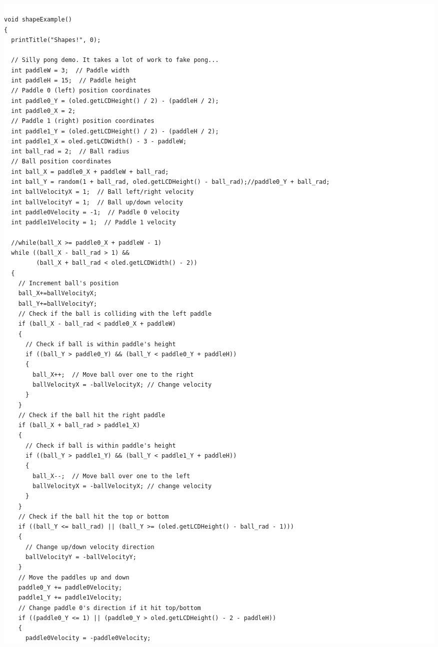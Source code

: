 ```

void shapeExample()
{
  printTitle("Shapes!", 0);

  // Silly pong demo. It takes a lot of work to fake pong...
  int paddleW = 3;  // Paddle width
  int paddleH = 15;  // Paddle height
  // Paddle 0 (left) position coordinates
  int paddle0_Y = (oled.getLCDHeight() / 2) - (paddleH / 2);
  int paddle0_X = 2;
  // Paddle 1 (right) position coordinates
  int paddle1_Y = (oled.getLCDHeight() / 2) - (paddleH / 2);
  int paddle1_X = oled.getLCDWidth() - 3 - paddleW;
  int ball_rad = 2;  // Ball radius
  // Ball position coordinates
  int ball_X = paddle0_X + paddleW + ball_rad;
  int ball_Y = random(1 + ball_rad, oled.getLCDHeight() - ball_rad);//paddle0_Y + ball_rad;
  int ballVelocityX = 1;  // Ball left/right velocity
  int ballVelocityY = 1;  // Ball up/down velocity
  int paddle0Velocity = -1;  // Paddle 0 velocity
  int paddle1Velocity = 1;  // Paddle 1 velocity

  //while(ball_X >= paddle0_X + paddleW - 1)
  while ((ball_X - ball_rad > 1) && 
         (ball_X + ball_rad < oled.getLCDWidth() - 2))
  {
    // Increment ball's position
    ball_X+=ballVelocityX;
    ball_Y+=ballVelocityY;
    // Check if the ball is colliding with the left paddle
    if (ball_X - ball_rad < paddle0_X + paddleW)
    {
      // Check if ball is within paddle's height
      if ((ball_Y > paddle0_Y) && (ball_Y < paddle0_Y + paddleH))
      {
        ball_X++;  // Move ball over one to the right
        ballVelocityX = -ballVelocityX; // Change velocity
      }
    }
    // Check if the ball hit the right paddle
    if (ball_X + ball_rad > paddle1_X)
    {
      // Check if ball is within paddle's height
      if ((ball_Y > paddle1_Y) && (ball_Y < paddle1_Y + paddleH))
      {
        ball_X--;  // Move ball over one to the left
        ballVelocityX = -ballVelocityX; // change velocity
      }
    }
    // Check if the ball hit the top or bottom
    if ((ball_Y <= ball_rad) || (ball_Y >= (oled.getLCDHeight() - ball_rad - 1)))
    {
      // Change up/down velocity direction
      ballVelocityY = -ballVelocityY;
    }
    // Move the paddles up and down
    paddle0_Y += paddle0Velocity;
    paddle1_Y += paddle1Velocity;
    // Change paddle 0's direction if it hit top/bottom
    if ((paddle0_Y <= 1) || (paddle0_Y > oled.getLCDHeight() - 2 - paddleH))
    {
      paddle0Velocity = -paddle0Velocity;
```